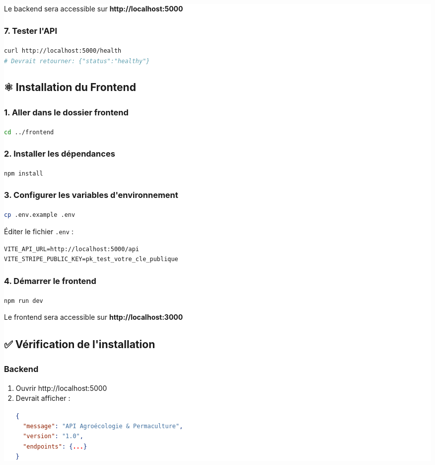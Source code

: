 Le backend sera accessible sur **http://localhost:5000**

### 7. Tester l'API

```bash
curl http://localhost:5000/health
# Devrait retourner: {"status":"healthy"}
```

## ⚛️ Installation du Frontend

### 1. Aller dans le dossier frontend

```bash
cd ../frontend
```

### 2. Installer les dépendances

```bash
npm install
```

### 3. Configurer les variables d'environnement

```bash
cp .env.example .env
```

Éditer le fichier `.env` :

```env
VITE_API_URL=http://localhost:5000/api
VITE_STRIPE_PUBLIC_KEY=pk_test_votre_cle_publique
```

### 4. Démarrer le frontend

```bash
npm run dev
```

Le frontend sera accessible sur **http://localhost:3000**

## ✅ Vérification de l'installation

### Backend

1. Ouvrir http://localhost:5000
2. Devrait afficher :
   ```json
   {
     "message": "API Agroécologie & Permaculture",
     "version": "1.0",
     "endpoints": {...}
   }
   ```
